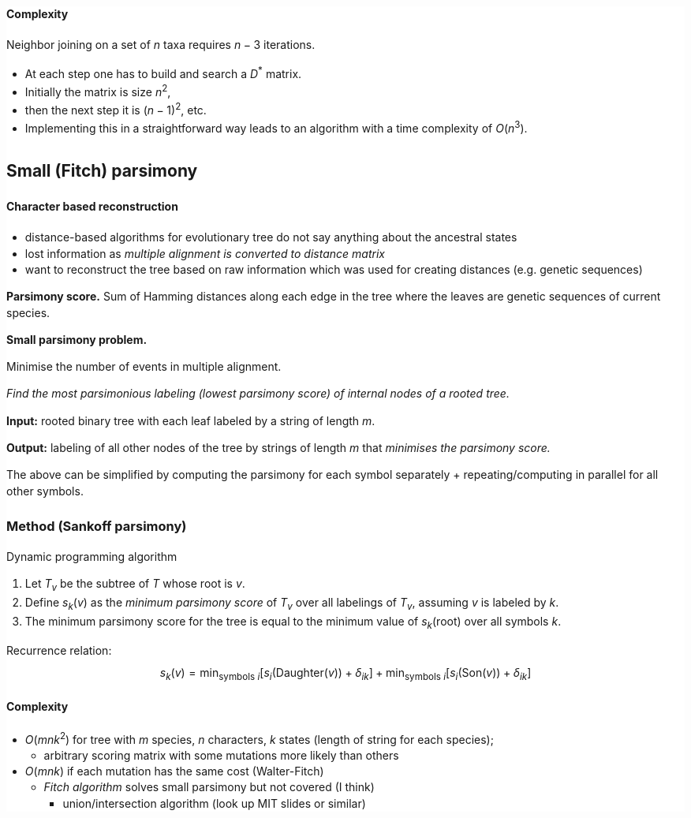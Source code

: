 #### Complexity
Neighbor joining on a set of $n$ taxa requires $n-3$ iterations. 

* At each step one has to build and search a $D^*$ matrix. 
* Initially the matrix is size $n^2$, 
* then the next step it is $(n-1)^2$, etc. 
* Implementing this in a straightforward way leads to an algorithm with a time complexity of $O(n^{3})$.

## Small (Fitch) parsimony
#### Character based reconstruction

* distance-based algorithms for evolutionary tree do not say anything about the ancestral states
* lost information as *multiple alignment is converted to distance matrix*
* want to reconstruct the tree based on raw information which was used for creating distances (e.g. genetic sequences)

**Parsimony score.** Sum of Hamming distances along each edge in the tree where the leaves are genetic sequences of current species.

**Small parsimony problem.** 

Minimise the number of events in multiple alignment.

*Find the most parsimonious labeling (lowest parsimony score) of internal nodes of a rooted tree.*

**Input:** rooted binary tree with each leaf labeled by a string of length $m$.

**Output:** labeling of all other nodes of the tree by strings of length $m$ that *minimises the parsimony score.*

The above can be simplified by computing the parsimony for each symbol separately + repeating/computing in parallel for all other symbols.

### Method (Sankoff parsimony)
Dynamic programming algorithm
1. Let $T_v$ be the subtree of $T$ whose root is $v$.
2. Define $s_k(v)$ as the *minimum parsimony score* of $T_v$ over all labelings of $T_v$, assuming $v$ is labeled by $k$.
3. The minimum parsimony score for the tree is equal to the minimum value of $s_k(\text{root})$ over all symbols $k$.

Recurrence relation:
$$s_k(v) = \min_{\text{symbols}\ i}[s_i(\text{Daughter}(v)) + \delta_{ik}] + \min_{\text{symbols}\ i}[s_i(\text{Son}(v)) + \delta_{ik}]$$
   
#### Complexity

* $O(mnk^2)$ for tree with $m$ species, $n$ characters, $k$ states (length of string for each species); 
  * arbitrary scoring matrix with some mutations more likely than others
* $O(mnk)$ if each mutation has the same cost (Walter-Fitch)
  * *Fitch algorithm* solves small parsimony but not covered (I think)
    * union/intersection algorithm (look up MIT slides or similar)
